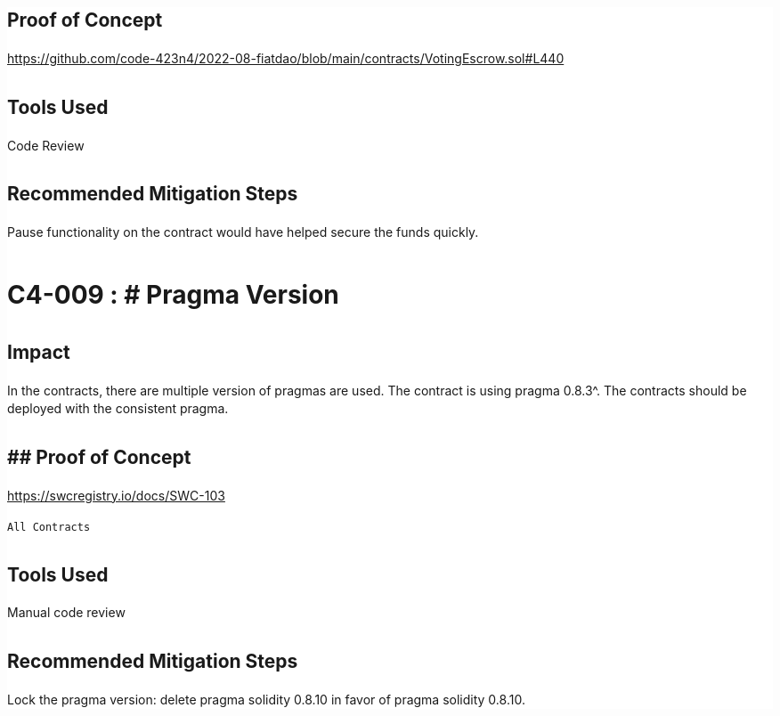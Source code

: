 
## Proof of Concept

https://github.com/code-423n4/2022-08-fiatdao/blob/main/contracts/VotingEscrow.sol#L440

## Tools Used

Code Review

## Recommended Mitigation Steps

Pause functionality on the contract would have helped secure the funds quickly.


# C4-009 : # Pragma Version

## Impact

In the contracts, there are multiple version of pragmas are used. The contract is using pragma 0.8.3^. The contracts should be deployed with the consistent pragma.

## ## Proof of Concept

https://swcregistry.io/docs/SWC-103

```
All Contracts
```

## Tools Used
Manual code review

## Recommended Mitigation Steps
Lock the pragma version: delete pragma solidity 0.8.10 in favor of pragma solidity 0.8.10.